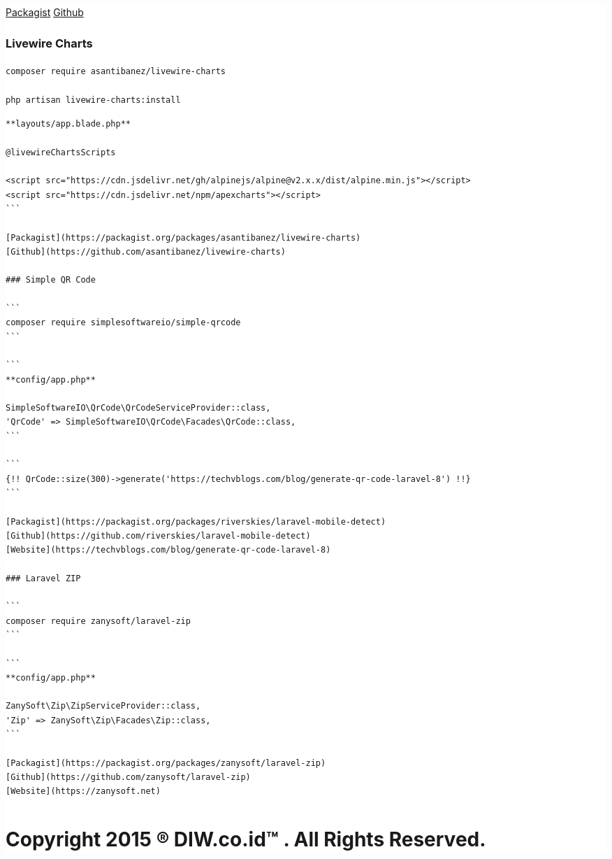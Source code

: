 [Packagist](https://packagist.org/packages/riverskies/laravel-mobile-detect)
[Github](https://github.com/riverskies/laravel-mobile-detect)

### Livewire Charts

```
composer require asantibanez/livewire-charts

php artisan livewire-charts:install
```

````
**layouts/app.blade.php**

@livewireChartsScripts

<script src="https://cdn.jsdelivr.net/gh/alpinejs/alpine@v2.x.x/dist/alpine.min.js"></script>
<script src="https://cdn.jsdelivr.net/npm/apexcharts"></script>
```

[Packagist](https://packagist.org/packages/asantibanez/livewire-charts)
[Github](https://github.com/asantibanez/livewire-charts)

### Simple QR Code

```
composer require simplesoftwareio/simple-qrcode
```

```
**config/app.php**

SimpleSoftwareIO\QrCode\QrCodeServiceProvider::class,
'QrCode' => SimpleSoftwareIO\QrCode\Facades\QrCode::class,
```

```
{!! QrCode::size(300)->generate('https://techvblogs.com/blog/generate-qr-code-laravel-8') !!}
```

[Packagist](https://packagist.org/packages/riverskies/laravel-mobile-detect)
[Github](https://github.com/riverskies/laravel-mobile-detect)
[Website](https://techvblogs.com/blog/generate-qr-code-laravel-8)

### Laravel ZIP

```
composer require zanysoft/laravel-zip
```

```
**config/app.php**

ZanySoft\Zip\ZipServiceProvider::class,
'Zip' => ZanySoft\Zip\Facades\Zip::class,
```

[Packagist](https://packagist.org/packages/zanysoft/laravel-zip)
[Github](https://github.com/zanysoft/laravel-zip)
[Website](https://zanysoft.net)
````

# Copyright 2015 ® DIW.co.id™ . All Rights Reserved.
